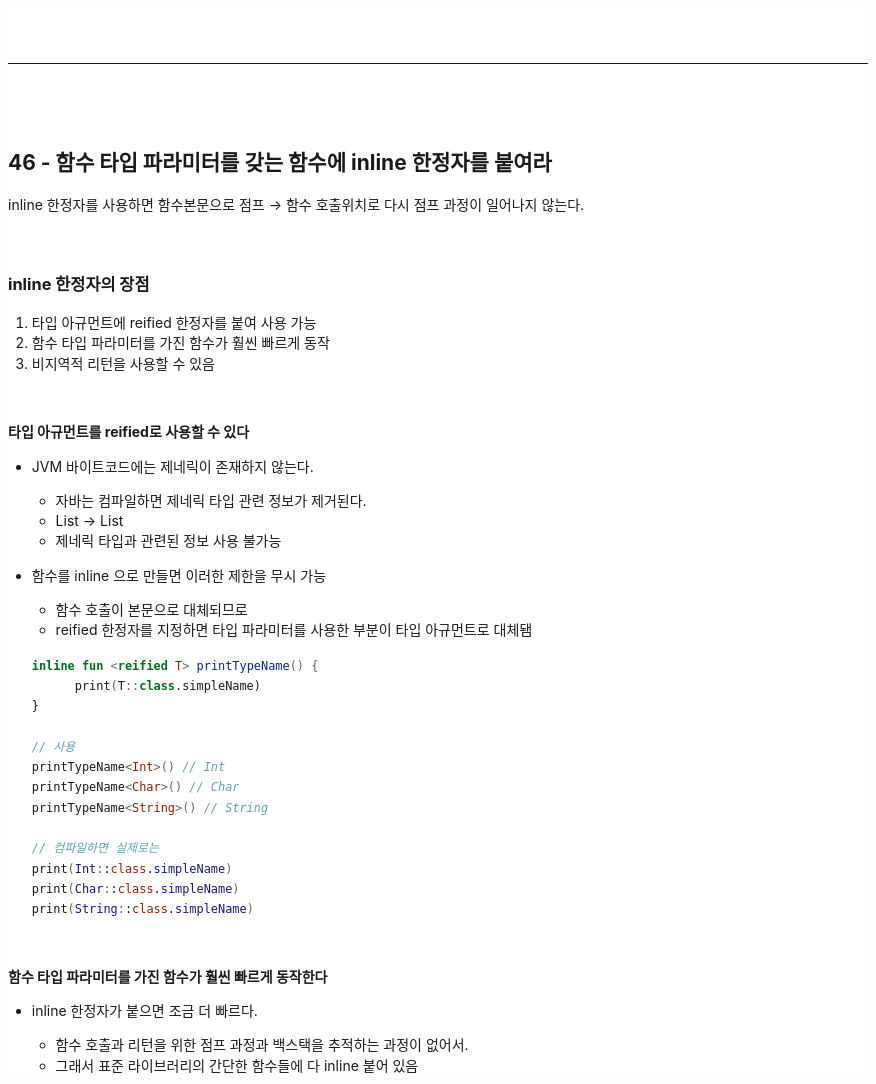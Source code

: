 <br>
<br>
<hr>
<br>
<br>


## 46 - 함수 타입 파라미터를 갖는 함수에 inline 한정자를 붙여라

inline 한정자를 사용하면 함수본문으로 점프 → 함수 호출위치로 다시 점프 과정이 일어나지 않는다.

<br>

### inline 한정자의 장점

1. 타입 아규먼트에 reified 한정자를 붙여 사용 가능
2. 함수 타입 파라미터를 가진 함수가 훨씬 빠르게 동작
3. 비지역적 리턴을 사용할 수 있음

<br>

**타입 아규먼트를 reified로 사용할 수 있다**

- JVM 바이트코드에는 제네릭이 존재하지 않는다.

  - 자바는 컴파일하면 제네릭 타입 관련 정보가 제거된다.
  - List<Int> → List
  - 제네릭 타입과 관련된 정보 사용 불가능

- 함수를 inline 으로 만들면 이러한 제한을 무시 가능

  - 함수 호출이 본문으로 대체되므로
  - reified 한정자를 지정하면 타입 파라미터를 사용한 부분이 타입 아규먼트로 대체됌

  ```kotlin
  inline fun <reified T> printTypeName() { 
  		print(T::class.simpleName)
  }
  
  // 사용
  printTypeName<Int>() // Int
  printTypeName<Char>() // Char
  printTypeName<String>() // String
  
  // 컴파일하면 실제로는
  print(Int::class.simpleName)
  print(Char::class.simpleName)
  print(String::class.simpleName) 
  ```

<br>

**함수 타입 파라미터를 가진 함수가 훨씬 빠르게 동작한다**

- inline 한정자가 붙으면 조금 더 빠르다.

  - 함수 호출과 리턴을 위한 점프 과정과 백스택을 추적하는 과정이 없어서.
  - 그래서 표준 라이브러리의 간단한 함수들에 다 inline 붙어 있음
